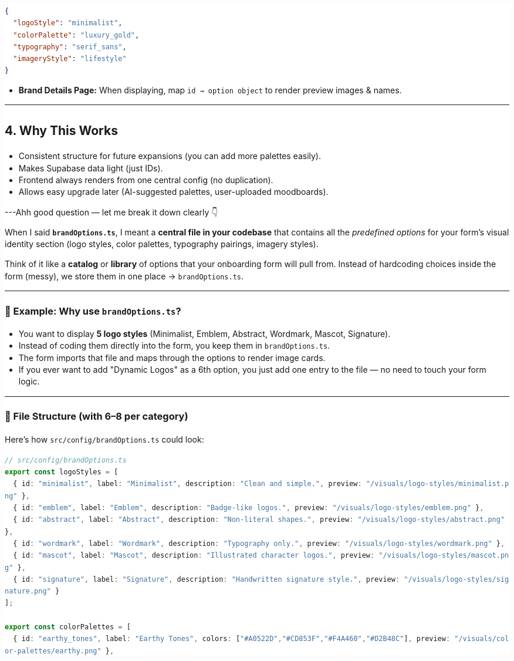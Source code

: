   ```json
  {
    "logoStyle": "minimalist",
    "colorPalette": "luxury_gold",
    "typography": "serif_sans",
    "imageryStyle": "lifestyle"
  }
  ```
* **Brand Details Page:**
  When displaying, map `id → option object` to render preview images & names.

---

## 4. **Why This Works**

* Consistent structure for future expansions (you can add more palettes easily).
* Makes Supabase data light (just IDs).
* Frontend always renders from one central config (no duplication).
* Allows easy upgrade later (AI-suggested palettes, user-uploaded moodboards).

---Ahh good question — let me break it down clearly 👇

When I said **`brandOptions.ts`**, I meant a **central file in your codebase** that contains all the *predefined options* for your form’s visual identity section (logo styles, color palettes, typography pairings, imagery styles).

Think of it like a **catalog** or **library** of options that your onboarding form will pull from. Instead of hardcoding choices inside the form (messy), we store them in one place → `brandOptions.ts`.

---

### 🔹 Example: Why use `brandOptions.ts`?

* You want to display **5 logo styles** (Minimalist, Emblem, Abstract, Wordmark, Mascot, Signature).
* Instead of coding them directly into the form, you keep them in `brandOptions.ts`.
* The form imports that file and maps through the options to render image cards.
* If you ever want to add "Dynamic Logos" as a 6th option, you just add one entry to the file — no need to touch your form logic.

---

### 🔹 File Structure (with 6–8 per category)

Here’s how `src/config/brandOptions.ts` could look:

```ts
// src/config/brandOptions.ts
export const logoStyles = [
  { id: "minimalist", label: "Minimalist", description: "Clean and simple.", preview: "/visuals/logo-styles/minimalist.png" },
  { id: "emblem", label: "Emblem", description: "Badge-like logos.", preview: "/visuals/logo-styles/emblem.png" },
  { id: "abstract", label: "Abstract", description: "Non-literal shapes.", preview: "/visuals/logo-styles/abstract.png" },
  { id: "wordmark", label: "Wordmark", description: "Typography only.", preview: "/visuals/logo-styles/wordmark.png" },
  { id: "mascot", label: "Mascot", description: "Illustrated character logos.", preview: "/visuals/logo-styles/mascot.png" },
  { id: "signature", label: "Signature", description: "Handwritten signature style.", preview: "/visuals/logo-styles/signature.png" }
];

export const colorPalettes = [
  { id: "earthy_tones", label: "Earthy Tones", colors: ["#A0522D","#CD853F","#F4A460","#D2B48C"], preview: "/visuals/color-palettes/earthy.png" },
```